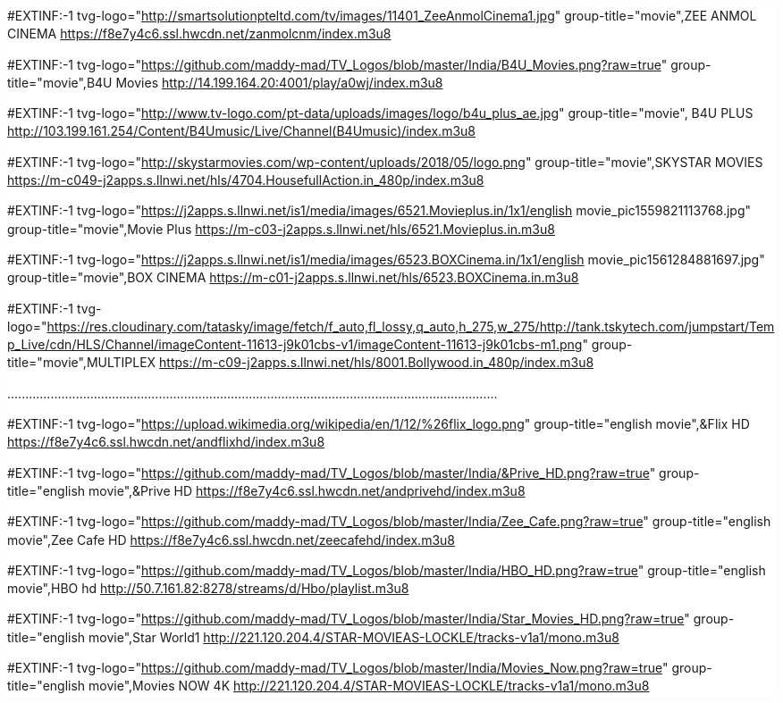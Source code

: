 #EXTINF:-1 tvg-logo="http://smartsolutionpteltd.com/tv/images/11401_ZeeAnmolCinema1.jpg" group-title="movie",ZEE ANMOL CINEMA
https://f8e7y4c6.ssl.hwcdn.net/zanmolcnm/index.m3u8

#EXTINF:-1 tvg-logo="https://github.com/maddy-mad/TV_Logos/blob/master/India/B4U_Movies.png?raw=true" group-title="movie",B4U Movies
http://14.199.164.20:4001/play/a0wj/index.m3u8

#EXTINF:-1 tvg-logo="http://www.tv-logo.com/pt-data/uploads/images/logo/b4u_plus_ae.jpg" group-title="movie", B4U PLUS
http://103.199.161.254/Content/B4Umusic/Live/Channel(B4Umusic)/index.m3u8

#EXTINF:-1 tvg-logo="http://skystarmovies.com/wp-content/uploads/2018/05/logo.png" group-title="movie",SKYSTAR MOVIES
https://m-c049-j2apps.s.llnwi.net/hls/4704.HousefullAction.in_480p/index.m3u8

#EXTINF:-1 tvg-logo="https://j2apps.s.llnwi.net/is1/media/images/6521.Movieplus.in/1x1/english movie_pic1559821113768.jpg" group-title="movie",Movie Plus
https://m-c03-j2apps.s.llnwi.net/hls/6521.Movieplus.in.m3u8

#EXTINF:-1 tvg-logo="https://j2apps.s.llnwi.net/is1/media/images/6523.BOXCinema.in/1x1/english movie_pic1561284881697.jpg" group-title="movie",BOX CINEMA
https://m-c01-j2apps.s.llnwi.net/hls/6523.BOXCinema.in.m3u8

#EXTINF:-1 tvg-logo="https://res.cloudinary.com/tatasky/image/fetch/f_auto,fl_lossy,q_auto,h_275,w_275/http://tank.tskytech.com/jumpstart/Temp_Live/cdn/HLS/Channel/imageContent-11613-j9k01cbs-v1/imageContent-11613-j9k01cbs-m1.png" group-title="movie",MULTIPLEX
https://m-c09-j2apps.s.llnwi.net/hls/8001.Bollywood.in_480p/index.m3u8



........................................................................................................................................



#EXTINF:-1 tvg-logo="https://upload.wikimedia.org/wikipedia/en/1/12/%26flix_logo.png" group-title="english movie",&Flix HD
https://f8e7y4c6.ssl.hwcdn.net/andflixhd/index.m3u8

#EXTINF:-1 tvg-logo="https://github.com/maddy-mad/TV_Logos/blob/master/India/&Prive_HD.png?raw=true" group-title="english movie",&Prive HD
https://f8e7y4c6.ssl.hwcdn.net/andprivehd/index.m3u8

#EXTINF:-1 tvg-logo="https://github.com/maddy-mad/TV_Logos/blob/master/India/Zee_Cafe.png?raw=true" group-title="english movie",Zee Cafe HD
https://f8e7y4c6.ssl.hwcdn.net/zeecafehd/index.m3u8

#EXTINF:-1 tvg-logo="https://github.com/maddy-mad/TV_Logos/blob/master/India/HBO_HD.png?raw=true" group-title="english movie",HBO hd
http://50.7.161.82:8278/streams/d/Hbo/playlist.m3u8

#EXTINF:-1 tvg-logo="https://github.com/maddy-mad/TV_Logos/blob/master/India/Star_Movies_HD.png?raw=true" group-title="english movie",Star World1
http://221.120.204.4/STAR-MOVIEAS-LOCKLE/tracks-v1a1/mono.m3u8

#EXTINF:-1 tvg-logo="https://github.com/maddy-mad/TV_Logos/blob/master/India/Movies_Now.png?raw=true" group-title="english movie",Movies NOW 4K
http://221.120.204.4/STAR-MOVIEAS-LOCKLE/tracks-v1a1/mono.m3u8
